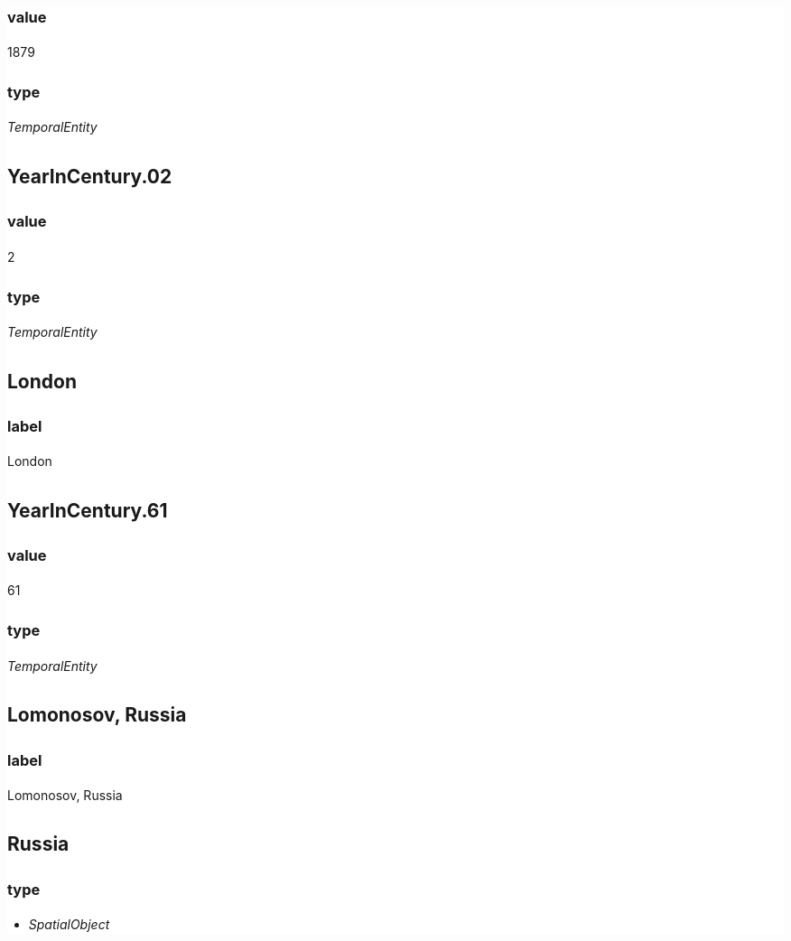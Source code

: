 ### value


1879

### type


*TemporalEntity*

## YearInCentury.02

### value


2

### type


*TemporalEntity*

## London

### label


London

## YearInCentury.61

### value


61

### type


*TemporalEntity*

## Lomonosov, Russia

### label


Lomonosov, Russia

## Russia

### type

 - *SpatialObject*
